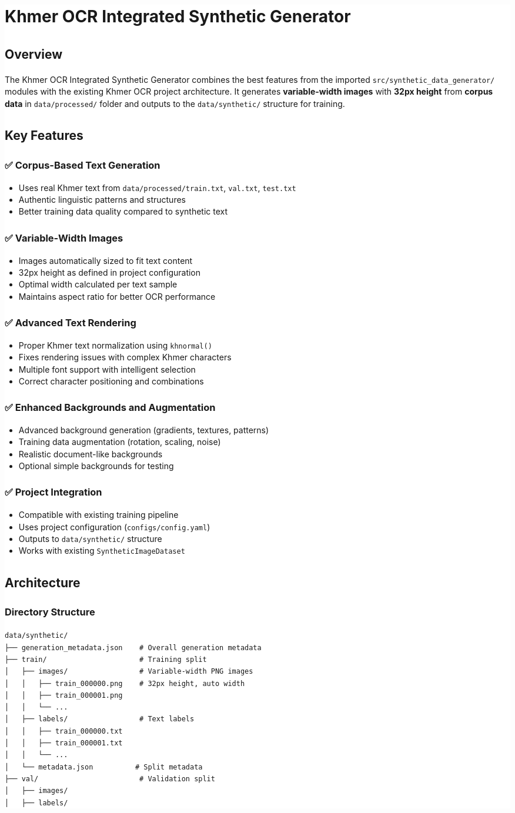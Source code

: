 # Khmer OCR Integrated Synthetic Generator

## Overview

The Khmer OCR Integrated Synthetic Generator combines the best features from the imported `src/synthetic_data_generator/` modules with the existing Khmer OCR project architecture. It generates **variable-width images** with **32px height** from **corpus data** in `data/processed/` folder and outputs to the `data/synthetic/` structure for training.

## Key Features

### ✅ **Corpus-Based Text Generation**
- Uses real Khmer text from `data/processed/train.txt`, `val.txt`, `test.txt`
- Authentic linguistic patterns and structures
- Better training data quality compared to synthetic text

### ✅ **Variable-Width Images**
- Images automatically sized to fit text content
- 32px height as defined in project configuration
- Optimal width calculated per text sample
- Maintains aspect ratio for better OCR performance

### ✅ **Advanced Text Rendering**
- Proper Khmer text normalization using `khnormal()`
- Fixes rendering issues with complex Khmer characters
- Multiple font support with intelligent selection
- Correct character positioning and combinations

### ✅ **Enhanced Backgrounds and Augmentation**
- Advanced background generation (gradients, textures, patterns)
- Training data augmentation (rotation, scaling, noise)
- Realistic document-like backgrounds
- Optional simple backgrounds for testing

### ✅ **Project Integration**
- Compatible with existing training pipeline
- Uses project configuration (`configs/config.yaml`)
- Outputs to `data/synthetic/` structure
- Works with existing `SyntheticImageDataset`

## Architecture

### Directory Structure

```
data/synthetic/
├── generation_metadata.json    # Overall generation metadata
├── train/                      # Training split
│   ├── images/                 # Variable-width PNG images
│   │   ├── train_000000.png    # 32px height, auto width
│   │   ├── train_000001.png
│   │   └── ...
│   ├── labels/                 # Text labels
│   │   ├── train_000000.txt
│   │   ├── train_000001.txt
│   │   └── ...
│   └── metadata.json          # Split metadata
├── val/                        # Validation split
│   ├── images/
│   ├── labels/
```